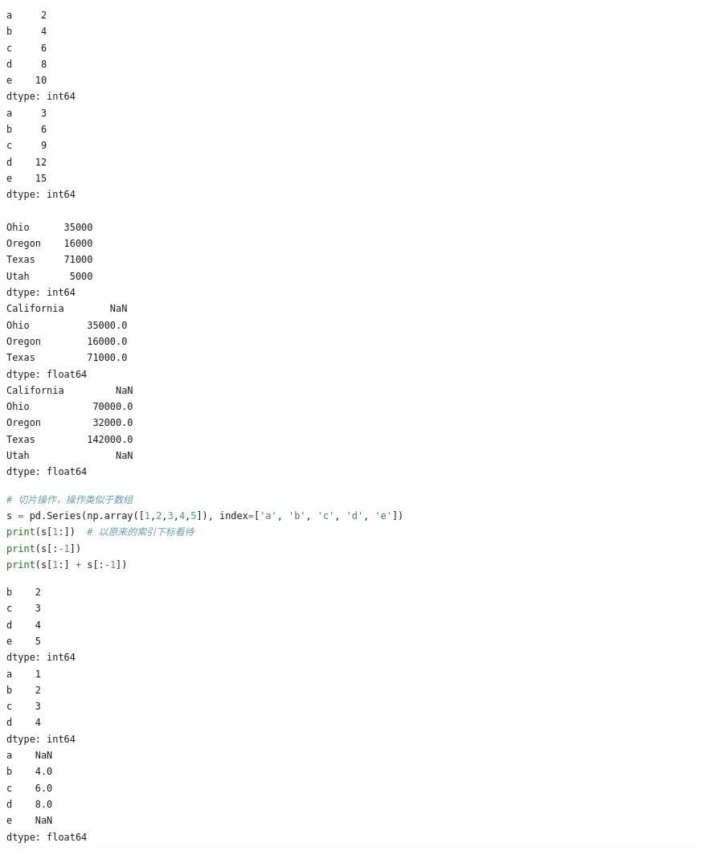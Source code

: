     a     2
    b     4
    c     6
    d     8
    e    10
    dtype: int64
    a     3
    b     6
    c     9
    d    12
    e    15
    dtype: int64
    
    Ohio      35000
    Oregon    16000
    Texas     71000
    Utah       5000
    dtype: int64
    California        NaN
    Ohio          35000.0
    Oregon        16000.0
    Texas         71000.0
    dtype: float64
    California         NaN
    Ohio           70000.0
    Oregon         32000.0
    Texas         142000.0
    Utah               NaN
    dtype: float64

```python
# 切片操作，操作类似于数组
s = pd.Series(np.array([1,2,3,4,5]), index=['a', 'b', 'c', 'd', 'e'])
print(s[1:])  # 以原来的索引下标看待
print(s[:-1])
print(s[1:] + s[:-1])
```

    b    2
    c    3
    d    4
    e    5
    dtype: int64
    a    1
    b    2
    c    3
    d    4
    dtype: int64
    a    NaN
    b    4.0
    c    6.0
    d    8.0
    e    NaN
    dtype: float64
